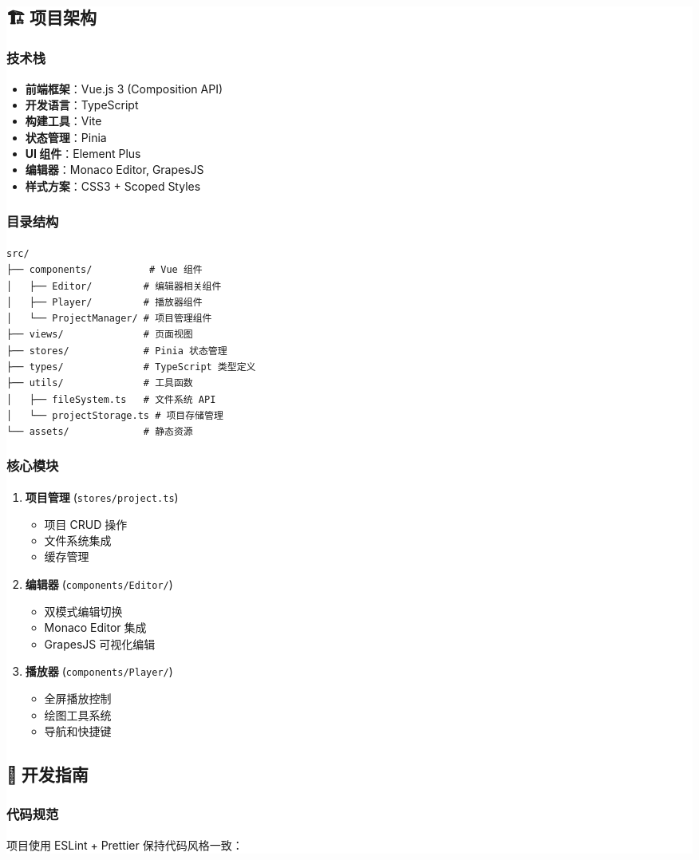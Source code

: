 ## 🏗️ 项目架构

### 技术栈

- **前端框架**：Vue.js 3 (Composition API)
- **开发语言**：TypeScript
- **构建工具**：Vite
- **状态管理**：Pinia
- **UI 组件**：Element Plus
- **编辑器**：Monaco Editor, GrapesJS
- **样式方案**：CSS3 + Scoped Styles

### 目录结构

```
src/
├── components/          # Vue 组件
│   ├── Editor/         # 编辑器相关组件
│   ├── Player/         # 播放器组件
│   └── ProjectManager/ # 项目管理组件
├── views/              # 页面视图
├── stores/             # Pinia 状态管理
├── types/              # TypeScript 类型定义
├── utils/              # 工具函数
│   ├── fileSystem.ts   # 文件系统 API
│   └── projectStorage.ts # 项目存储管理
└── assets/             # 静态资源
```

### 核心模块

1. **项目管理** (`stores/project.ts`)
   - 项目 CRUD 操作
   - 文件系统集成
   - 缓存管理

2. **编辑器** (`components/Editor/`)
   - 双模式编辑切换
   - Monaco Editor 集成
   - GrapesJS 可视化编辑

3. **播放器** (`components/Player/`)
   - 全屏播放控制
   - 绘图工具系统
   - 导航和快捷键

## 🔧 开发指南

### 代码规范

项目使用 ESLint + Prettier 保持代码风格一致：
